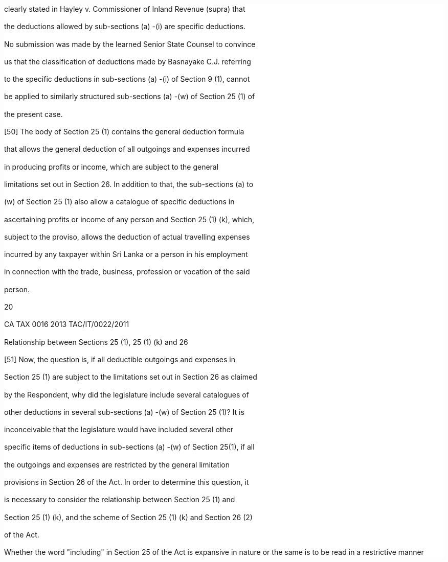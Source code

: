 clearly stated in Hayley v. Commissioner of Inland Revenue (supra) that

the deductions allowed by sub-sections (a) -(i) are specific deductions.

No submission was made by the learned Senior State Counsel to convince

us that the classification of deductions made by Basnayake C.J. referring

to the specific deductions in sub-sections (a) -(i) of Section 9 (1), cannot

be applied to similarly structured sub-sections (a) -(w) of Section 25 (1) of

the present case.

[50] The body of Section 25 (1) contains the general deduction formula

that allows the general deduction of all outgoings and expenses incurred

in producing profits or income, which are subject to the general

limitations set out in Section 26. In addition to that, the sub-sections (a) to

(w) of Section 25 (1) also allow a catalogue of specific deductions in

ascertaining profits or income of any person and Section 25 (1) (k), which,

subject to the proviso, allows the deduction of actual travelling expenses

incurred by any taxpayer within Sri Lanka or a person in his employment

in connection with the trade, business, profession or vocation of the said

person.

20

CA TAX 0016 2013 TAC/IT/0022/2011

Relationship between Sections 25 (1), 25 (1) (k) and 26

[51] Now, the question is, if all deductible outgoings and expenses in

Section 25 (1) are subject to the limitations set out in Section 26 as claimed

by the Respondent, why did the legislature include several catalogues of

other deductions in several sub-sections (a) -(w) of Section 25 (1)? It is

inconceivable that the legislature would have included several other

specific items of deductions in sub-sections (a) -(w) of Section 25(1), if all

the outgoings and expenses are restricted by the general limitation

provisions in Section 26 of the Act. In order to determine this question, it

is necessary to consider the relationship between Section 25 (1) and

Section 25 (1) (k), and the scheme of Section 25 (1) (k) and Section 26 (2)

of the Act.

Whether the word "including" in Section 25 of the Act is expansive in nature or the same is to be read in a restrictive manner
